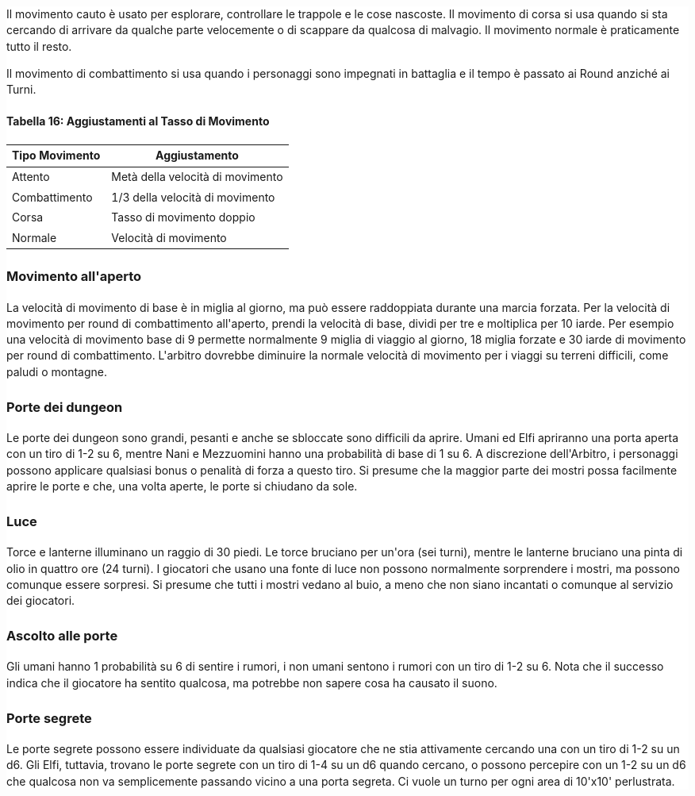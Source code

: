
Il movimento cauto è usato per esplorare, controllare le trappole e le cose nascoste. Il movimento di corsa si usa quando si sta cercando di arrivare da qualche parte velocemente o di scappare da qualcosa di malvagio. Il movimento normale è praticamente tutto il resto. 

Il movimento di combattimento si usa quando i personaggi sono impegnati in battaglia e il tempo è passato ai Round anziché ai Turni.

#### Tabella 16: Aggiustamenti al Tasso di Movimento

| Tipo Movimento | **Aggiustamento**                |
|----------------|----------------------------------|
| Attento        | Metà della velocità di movimento |
| Combattimento  | 1/3 della velocità di movimento  |
| Corsa          | Tasso di movimento doppio        |
| Normale        | Velocità di movimento            |

### Movimento all'aperto

La velocità di movimento di base è in miglia al giorno, ma può essere raddoppiata durante una marcia forzata. Per la velocità di movimento per round di combattimento all'aperto, prendi la velocità di base, dividi per tre e moltiplica per 10 iarde. Per esempio una velocità di movimento base di 9 permette normalmente 9 miglia di viaggio al giorno, 18 miglia forzate e 30 iarde di movimento per round di combattimento. L'arbitro dovrebbe diminuire la normale velocità di movimento per i viaggi su terreni difficili, come paludi o montagne.

### Porte dei dungeon

Le porte dei dungeon sono grandi, pesanti e anche se sbloccate sono difficili da aprire. Umani ed Elfi apriranno una porta aperta con un tiro di 1-2 su 6, mentre Nani e Mezzuomini hanno una probabilità di base di 1 su 6. A discrezione dell'Arbitro, i personaggi possono applicare qualsiasi bonus o penalità di forza a questo tiro. Si presume che la maggior parte dei mostri possa facilmente aprire le porte e che, una volta aperte, le porte si chiudano da sole.

### Luce

Torce e lanterne illuminano un raggio di 30 piedi. Le torce bruciano per un'ora (sei turni), mentre le lanterne bruciano una pinta di olio in quattro ore (24 turni). I giocatori che usano una fonte di luce non possono normalmente sorprendere i mostri, ma possono comunque essere sorpresi. Si presume che tutti i mostri vedano al buio, a meno che non siano incantati o comunque al servizio dei giocatori.

### Ascolto alle porte

Gli umani hanno 1 probabilità su 6 di sentire i rumori, i non umani sentono i rumori con un tiro di 1-2 su 6. Nota che il successo indica che il giocatore ha sentito qualcosa, ma potrebbe non sapere cosa ha causato il suono.

### Porte segrete

Le porte segrete possono essere individuate da qualsiasi giocatore che ne stia attivamente cercando una con un tiro di 1-2 su un d6. Gli Elfi, tuttavia, trovano le porte segrete con un tiro di 1-4 su un d6 quando cercano, o possono percepire con un 1-2 su un d6 che qualcosa non va semplicemente passando vicino a una porta segreta. Ci vuole un turno per ogni area di 10'x10' perlustrata.
